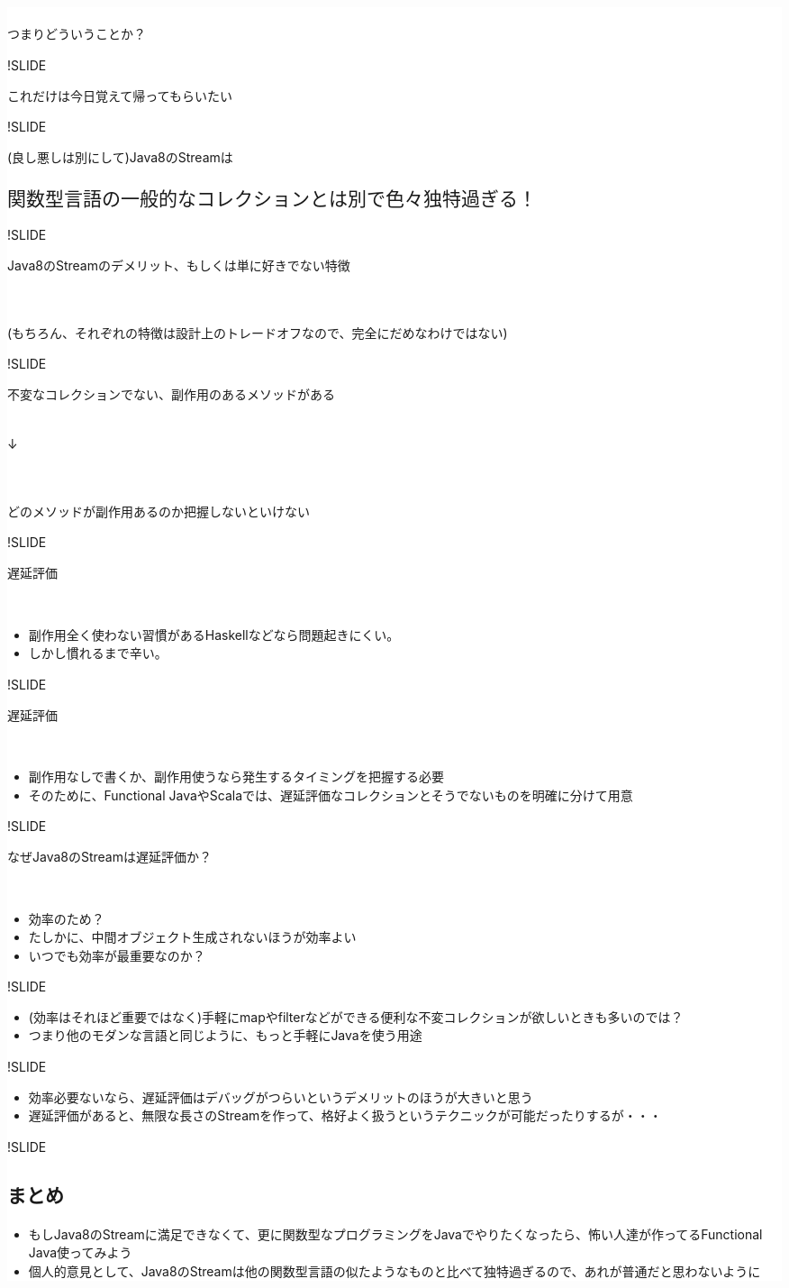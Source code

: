 <br />
つまりどういうことか？

!SLIDE

これだけは今日覚えて帰ってもらいたい

!SLIDE

(良し悪しは別にして)Java8のStreamは<br /><br />
<span style="font-size: 150%;">関数型言語の一般的なコレクションとは別で色々独特過ぎる！</span>


!SLIDE

Java8のStreamのデメリット、もしくは単に好きでない特徴

<br /><br />
(もちろん、それぞれの特徴は設計上のトレードオフなので、完全にだめなわけではない)

!SLIDE

不変なコレクションでない、副作用のあるメソッドがある
<br /><br />

↓

<br /><br />
どのメソッドが副作用あるのか把握しないといけない

!SLIDE

遅延評価


<br />

- 副作用全く使わない習慣があるHaskellなどなら問題起きにくい。
- しかし慣れるまで辛い。

!SLIDE

遅延評価


<br />

- 副作用なしで書くか、副作用使うなら発生するタイミングを把握する必要
- そのために、Functional JavaやScalaでは、遅延評価なコレクションとそうでないものを明確に分けて用意

!SLIDE

なぜJava8のStreamは遅延評価か？

<br />

- 効率のため？
- たしかに、中間オブジェクト生成されないほうが効率よい
- いつでも効率が最重要なのか？

!SLIDE

- (効率はそれほど重要ではなく)手軽にmapやfilterなどができる便利な不変コレクションが欲しいときも多いのでは？
- つまり他のモダンな言語と同じように、もっと手軽にJavaを使う用途


!SLIDE


- 効率必要ないなら、遅延評価はデバッグがつらいというデメリットのほうが大きいと思う
- 遅延評価があると、無限な長さのStreamを作って、格好よく扱うというテクニックが可能だったりするが・・・


!SLIDE

## まとめ

- もしJava8のStreamに満足できなくて、更に関数型なプログラミングをJavaでやりたくなったら、怖い人達が作ってるFunctional Java使ってみよう
- 個人的意見として、Java8のStreamは他の関数型言語の似たようなものと比べて独特過ぎるので、あれが普通だと思わないように
